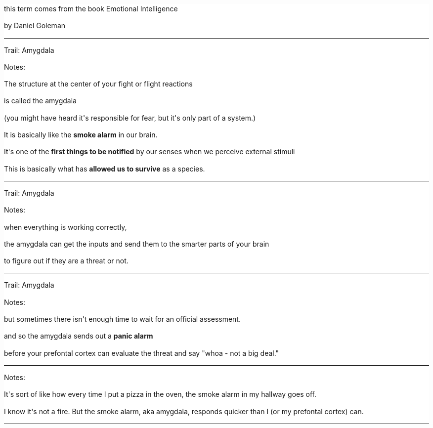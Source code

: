 this term comes from the book Emotional Intelligence

by Daniel Goleman

---

Trail: Amygdala



Notes:

The structure at the center of your fight or flight reactions

is called the amygdala

(you might have heard it's responsible for fear, but it's only part of a system.)

It is basically like the **smoke alarm** in our brain.

It's one of the **first things to be notified** by our senses when we perceive external stimuli

This is basically what has **allowed us to survive** as a species.

---

Trail: Amygdala



Notes:

when everything is working correctly,

the amygdala can get the inputs and send them to the smarter parts of your brain

to figure out if they are a threat or not.

---

Trail: Amygdala



Notes:

but sometimes there isn't enough time to wait for an official assessment.

and so the amygdala sends out a **panic alarm**

before your prefontal cortex can evaluate the threat and say "whoa - not a big deal."

---



Notes:

It's sort of like how every time I put a pizza in the oven, the smoke alarm in my hallway goes off.

I know it's not a fire. But the smoke alarm, aka amygdala, responds quicker than I (or my prefontal cortex) can.

---


